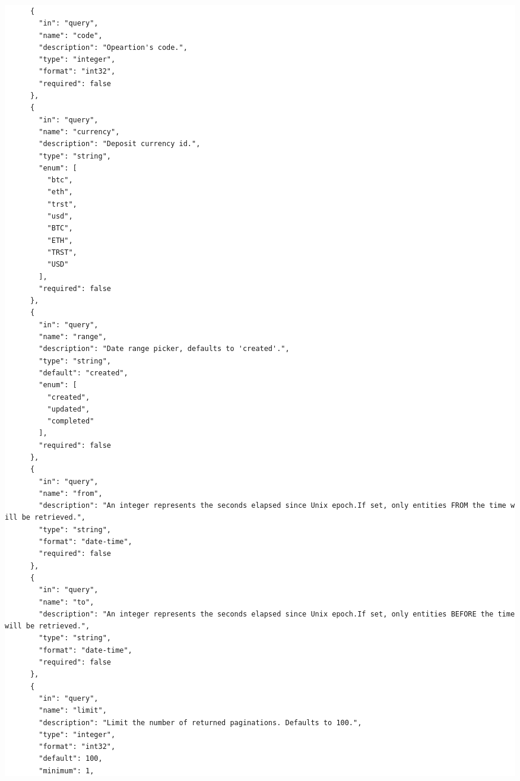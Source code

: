           {
            "in": "query",
            "name": "code",
            "description": "Opeartion's code.",
            "type": "integer",
            "format": "int32",
            "required": false
          },
          {
            "in": "query",
            "name": "currency",
            "description": "Deposit currency id.",
            "type": "string",
            "enum": [
              "btc",
              "eth",
              "trst",
              "usd",
              "BTC",
              "ETH",
              "TRST",
              "USD"
            ],
            "required": false
          },
          {
            "in": "query",
            "name": "range",
            "description": "Date range picker, defaults to 'created'.",
            "type": "string",
            "default": "created",
            "enum": [
              "created",
              "updated",
              "completed"
            ],
            "required": false
          },
          {
            "in": "query",
            "name": "from",
            "description": "An integer represents the seconds elapsed since Unix epoch.If set, only entities FROM the time will be retrieved.",
            "type": "string",
            "format": "date-time",
            "required": false
          },
          {
            "in": "query",
            "name": "to",
            "description": "An integer represents the seconds elapsed since Unix epoch.If set, only entities BEFORE the time will be retrieved.",
            "type": "string",
            "format": "date-time",
            "required": false
          },
          {
            "in": "query",
            "name": "limit",
            "description": "Limit the number of returned paginations. Defaults to 100.",
            "type": "integer",
            "format": "int32",
            "default": 100,
            "minimum": 1,